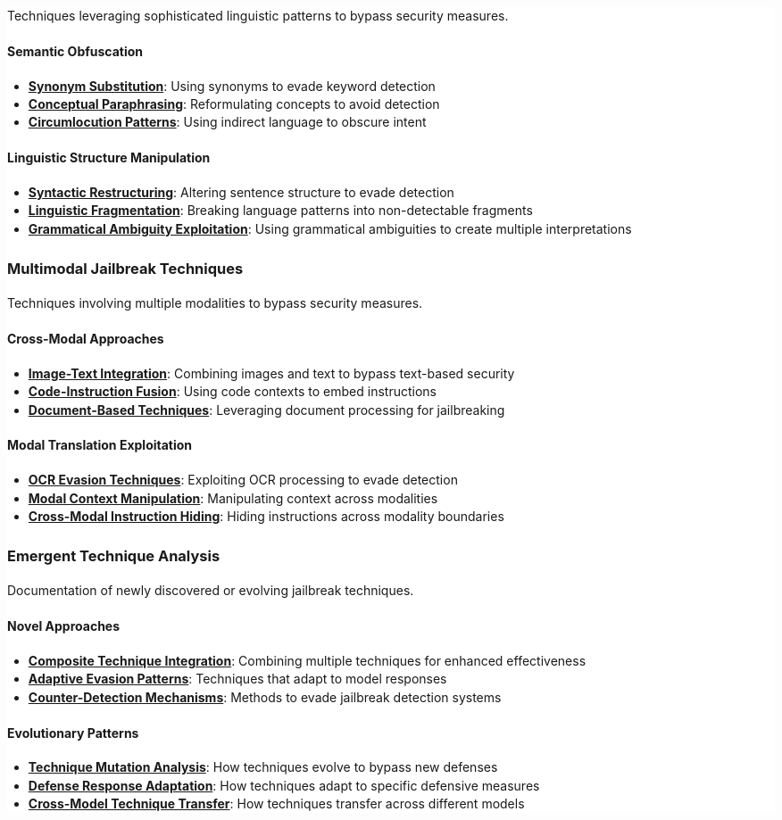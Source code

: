 Techniques leveraging sophisticated linguistic patterns to bypass security measures.

#### Semantic Obfuscation
- [**Synonym Substitution**](linguistic/synonym-substitution.md): Using synonyms to evade keyword detection
- [**Conceptual Paraphrasing**](linguistic/conceptual-paraphrasing.md): Reformulating concepts to avoid detection
- [**Circumlocution Patterns**](linguistic/circumlocution.md): Using indirect language to obscure intent

#### Linguistic Structure Manipulation
- [**Syntactic Restructuring**](linguistic/syntactic-restructuring.md): Altering sentence structure to evade detection
- [**Linguistic Fragmentation**](linguistic/fragmentation.md): Breaking language patterns into non-detectable fragments
- [**Grammatical Ambiguity Exploitation**](linguistic/grammatical-ambiguity.md): Using grammatical ambiguities to create multiple interpretations

### Multimodal Jailbreak Techniques

Techniques involving multiple modalities to bypass security measures.

#### Cross-Modal Approaches
- [**Image-Text Integration**](multimodal/image-text.md): Combining images and text to bypass text-based security
- [**Code-Instruction Fusion**](multimodal/code-instruction.md): Using code contexts to embed instructions
- [**Document-Based Techniques**](multimodal/document-based.md): Leveraging document processing for jailbreaking

#### Modal Translation Exploitation
- [**OCR Evasion Techniques**](multimodal/ocr-evasion.md): Exploiting OCR processing to evade detection
- [**Modal Context Manipulation**](multimodal/modal-context.md): Manipulating context across modalities
- [**Cross-Modal Instruction Hiding**](multimodal/instruction-hiding.md): Hiding instructions across modality boundaries

### Emergent Technique Analysis

Documentation of newly discovered or evolving jailbreak techniques.

#### Novel Approaches
- [**Composite Technique Integration**](emergent/composite.md): Combining multiple techniques for enhanced effectiveness
- [**Adaptive Evasion Patterns**](emergent/adaptive-evasion.md): Techniques that adapt to model responses
- [**Counter-Detection Mechanisms**](emergent/counter-detection.md): Methods to evade jailbreak detection systems

#### Evolutionary Patterns
- [**Technique Mutation Analysis**](emergent/mutation.md): How techniques evolve to bypass new defenses
- [**Defense Response Adaptation**](emergent/defense-adaptation.md): How techniques adapt to specific defensive measures
- [**Cross-Model Technique Transfer**](emergent/technique-transfer.md): How techniques transfer across different models
